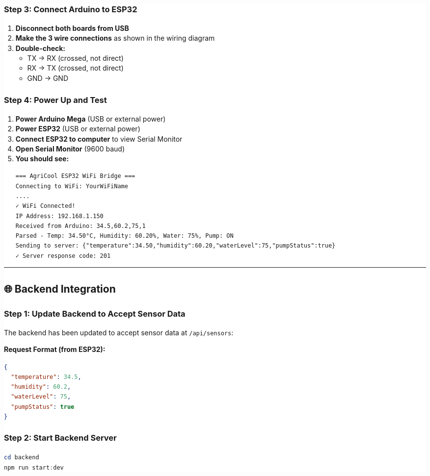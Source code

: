 ### Step 3: Connect Arduino to ESP32

1. **Disconnect both boards from USB**
2. **Make the 3 wire connections** as shown in the wiring diagram
3. **Double-check:**
   - TX → RX (crossed, not direct)
   - RX → TX (crossed, not direct)
   - GND → GND

### Step 4: Power Up and Test

1. **Power Arduino Mega** (USB or external power)
2. **Power ESP32** (USB or external power)
3. **Connect ESP32 to computer** to view Serial Monitor
4. **Open Serial Monitor** (9600 baud)
5. **You should see:**
   ```
   === AgriCool ESP32 WiFi Bridge ===
   Connecting to WiFi: YourWiFiName
   ....
   ✓ WiFi Connected!
   IP Address: 192.168.1.150
   Received from Arduino: 34.5,60.2,75,1
   Parsed - Temp: 34.50°C, Humidity: 60.20%, Water: 75%, Pump: ON
   Sending to server: {"temperature":34.50,"humidity":60.20,"waterLevel":75,"pumpStatus":true}
   ✓ Server response code: 201
   ```

---

## 🌐 Backend Integration

### Step 1: Update Backend to Accept Sensor Data

The backend has been updated to accept sensor data at `/api/sensors`:

**Request Format (from ESP32):**
```json
{
  "temperature": 34.5,
  "humidity": 60.2,
  "waterLevel": 75,
  "pumpStatus": true
}
```

### Step 2: Start Backend Server

```powershell
cd backend
npm run start:dev
```
